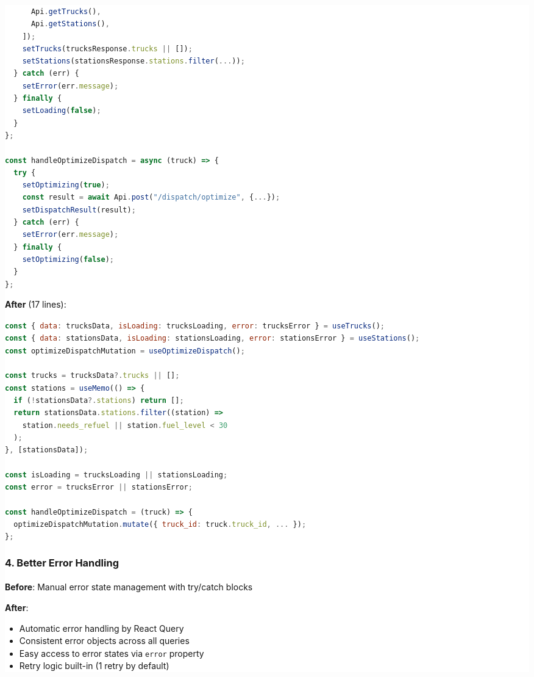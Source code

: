```javascript
      Api.getTrucks(),
      Api.getStations(),
    ]);
    setTrucks(trucksResponse.trucks || []);
    setStations(stationsResponse.stations.filter(...));
  } catch (err) {
    setError(err.message);
  } finally {
    setLoading(false);
  }
};

const handleOptimizeDispatch = async (truck) => {
  try {
    setOptimizing(true);
    const result = await Api.post("/dispatch/optimize", {...});
    setDispatchResult(result);
  } catch (err) {
    setError(err.message);
  } finally {
    setOptimizing(false);
  }
};
```

**After** (17 lines):
```javascript
const { data: trucksData, isLoading: trucksLoading, error: trucksError } = useTrucks();
const { data: stationsData, isLoading: stationsLoading, error: stationsError } = useStations();
const optimizeDispatchMutation = useOptimizeDispatch();

const trucks = trucksData?.trucks || [];
const stations = useMemo(() => {
  if (!stationsData?.stations) return [];
  return stationsData.stations.filter((station) => 
    station.needs_refuel || station.fuel_level < 30
  );
}, [stationsData]);

const isLoading = trucksLoading || stationsLoading;
const error = trucksError || stationsError;

const handleOptimizeDispatch = (truck) => {
  optimizeDispatchMutation.mutate({ truck_id: truck.truck_id, ... });
};
```

### 4. Better Error Handling

**Before**: Manual error state management with try/catch blocks

**After**: 
- Automatic error handling by React Query
- Consistent error objects across all queries
- Easy access to error states via `error` property
- Retry logic built-in (1 retry by default)

